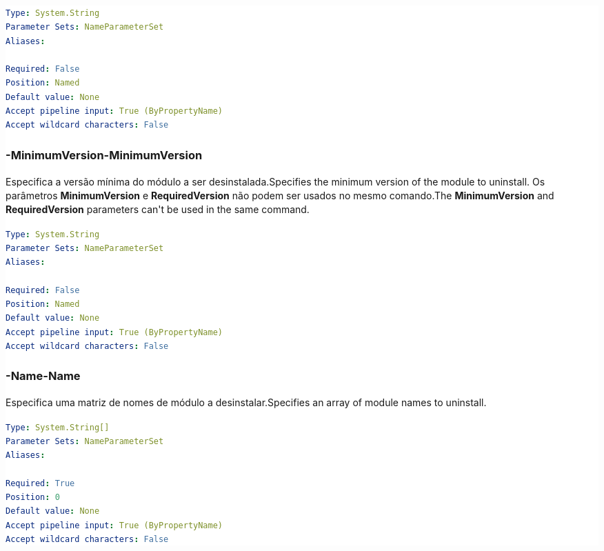 ```yaml
Type: System.String
Parameter Sets: NameParameterSet
Aliases:

Required: False
Position: Named
Default value: None
Accept pipeline input: True (ByPropertyName)
Accept wildcard characters: False
```

### <span data-ttu-id="5c922-136">-MinimumVersion</span><span class="sxs-lookup"><span data-stu-id="5c922-136">-MinimumVersion</span></span>

<span data-ttu-id="5c922-137">Especifica a versão mínima do módulo a ser desinstalada.</span><span class="sxs-lookup"><span data-stu-id="5c922-137">Specifies the minimum version of the module to uninstall.</span></span> <span data-ttu-id="5c922-138">Os parâmetros **MinimumVersion** e **RequiredVersion** não podem ser usados no mesmo comando.</span><span class="sxs-lookup"><span data-stu-id="5c922-138">The **MinimumVersion** and **RequiredVersion** parameters can't be used in the same command.</span></span>

```yaml
Type: System.String
Parameter Sets: NameParameterSet
Aliases:

Required: False
Position: Named
Default value: None
Accept pipeline input: True (ByPropertyName)
Accept wildcard characters: False
```

### <span data-ttu-id="5c922-139">-Name</span><span class="sxs-lookup"><span data-stu-id="5c922-139">-Name</span></span>

<span data-ttu-id="5c922-140">Especifica uma matriz de nomes de módulo a desinstalar.</span><span class="sxs-lookup"><span data-stu-id="5c922-140">Specifies an array of module names to uninstall.</span></span>

```yaml
Type: System.String[]
Parameter Sets: NameParameterSet
Aliases:

Required: True
Position: 0
Default value: None
Accept pipeline input: True (ByPropertyName)
Accept wildcard characters: False
```
